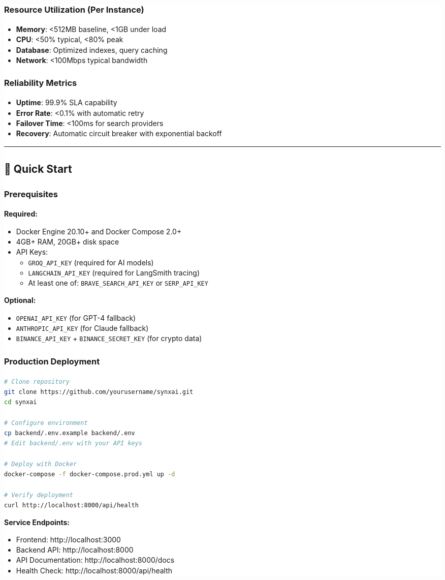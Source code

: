 ### Resource Utilization (Per Instance)

- **Memory**: <512MB baseline, <1GB under load
- **CPU**: <50% typical, <80% peak
- **Database**: Optimized indexes, query caching
- **Network**: <100Mbps typical bandwidth

### Reliability Metrics

- **Uptime**: 99.9% SLA capability
- **Error Rate**: <0.1% with automatic retry
- **Failover Time**: <100ms for search providers
- **Recovery**: Automatic circuit breaker with exponential backoff

---

## 🚀 Quick Start

### Prerequisites

**Required:**
- Docker Engine 20.10+ and Docker Compose 2.0+
- 4GB+ RAM, 20GB+ disk space
- API Keys:
  - `GROQ_API_KEY` (required for AI models)
  - `LANGCHAIN_API_KEY` (required for LangSmith tracing)
  - At least one of: `BRAVE_SEARCH_API_KEY` or `SERP_API_KEY`

**Optional:**
- `OPENAI_API_KEY` (for GPT-4 fallback)
- `ANTHROPIC_API_KEY` (for Claude fallback)
- `BINANCE_API_KEY` + `BINANCE_SECRET_KEY` (for crypto data)

### Production Deployment

```bash
# Clone repository
git clone https://github.com/yourusername/synxai.git
cd synxai

# Configure environment
cp backend/.env.example backend/.env
# Edit backend/.env with your API keys

# Deploy with Docker
docker-compose -f docker-compose.prod.yml up -d

# Verify deployment
curl http://localhost:8000/api/health
```

**Service Endpoints:**
- Frontend: http://localhost:3000
- Backend API: http://localhost:8000
- API Documentation: http://localhost:8000/docs
- Health Check: http://localhost:8000/api/health
